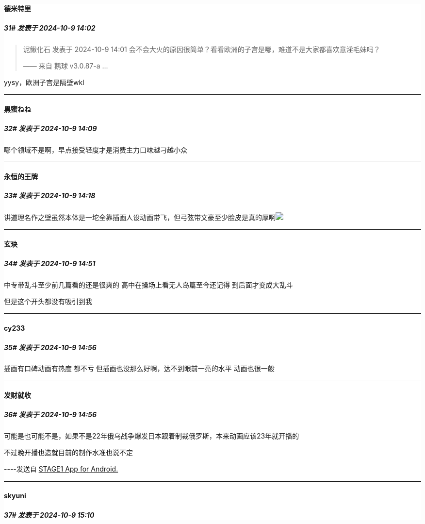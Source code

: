 ####  德米特里  
##### 31#       发表于 2024-10-9 14:02

<blockquote>泥鳅化石 发表于 2024-10-9 14:01
会不会大火的原因很简单？看看欧洲的子宫是哪，难道不是大家都喜欢意淫毛妹吗？

—— 来自 鹅球 v3.0.87-a ...</blockquote>
yysy，欧洲子宫是隔壁wkl

*****

####  黒蜜ねね  
##### 32#       发表于 2024-10-9 14:09

哪个领域不是啊，早点接受轻度才是消费主力口味越刁越小众

*****

####  永恒的王牌  
##### 33#       发表于 2024-10-9 14:18

讲道理名作之壁虽然本体是一坨全靠插画人设动画带飞，但弓弦带文豪至少脸皮是真的厚啊<img src="https://static.saraba1st.com/image/smiley/face2017/049.png" referrerpolicy="no-referrer">

*****

####  玄玦  
##### 34#       发表于 2024-10-9 14:51

中专带乱斗至少前几篇看的还是很爽的 高中在操场上看无人岛篇至今还记得 到后面才变成大乱斗

但是这个开头都没有吸引到我

*****

####  cy233  
##### 35#       发表于 2024-10-9 14:56

插画有口碑动画有热度 都不亏
但插画也没那么好啊，达不到眼前一亮的水平
动画也很一般

*****

####  发财就收  
##### 36#       发表于 2024-10-9 14:56

可能是也可能不是，如果不是22年俄乌战争爆发日本跟着制裁俄罗斯，本来动画应该23年就开播的

不过晚开播也造就目前的制作水准也说不定

----发送自 [STAGE1 App for Android.](http://stage1.5j4m.com/?1.37)

*****

####  skyuni  
##### 37#       发表于 2024-10-9 15:10
